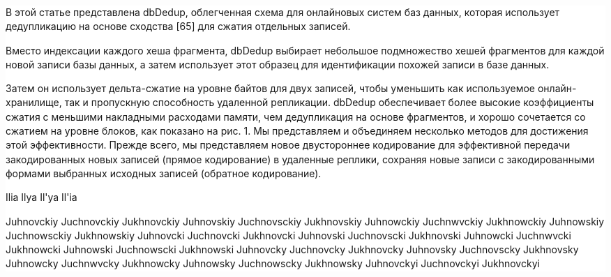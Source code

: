 
В этой статье представлена ​​dbDedup, облегченная схема для онлайновых
систем баз данных, которая использует дедупликацию на основе сходства [65] для
сжатия отдельных записей. 

Вместо индексации каждого хеша фрагмента,
dbDedup выбирает небольшое подмножество хешей фрагментов для каждой новой
записи базы данных, а затем использует этот образец для идентификации похожей
записи в базе данных.

Затем он использует дельта-сжатие на уровне байтов для
двух записей, чтобы уменьшить как используемое онлайн-хранилище, так и пропускную способность удаленной репликации. dbDedup обеспечивает более высокие коэффициенты сжатия
с меньшими накладными расходами памяти, чем дедупликация на основе фрагментов, и хорошо сочетается
со сжатием на уровне блоков, как показано на рис. 1.
Мы представляем и объединяем несколько методов для достижения этой эффективности.
Прежде всего, мы представляем новое двустороннее кодирование
для эффективной передачи закодированных новых записей (прямое кодирование) в
удаленные реплики, сохраняя новые записи с закодированными формами
выбранных исходных записей (обратное кодирование).


Ilia
Ilya
Il'ya
Il'ia

Juhnovckiy
Juchnovckiy
Jukhnovckiy
Juhnovskiy
Juchnovsckiy
Jukhnovskiy
Juhnowckiy
Juchnwvckiy
Jukhnowckiy
Juhnowskiy
Juchnowsckiy
Jukhnowskiy
Juhnovcki
Juchnovcki
Jukhnovcki
Juhnovski
Juchnovscki
Jukhnovski
Juhnowcki
Juchnwvcki
Jukhnowcki
Juhnowski
Juchnowscki
Jukhnowski
Juhnovcky
Juchnovcky
Jukhnovcky
Juhnovsky
Juchnovscky
Jukhnovsky
Juhnowcky
Juchnwvcky
Jukhnowcky
Juhnowsky
Juchnowscky
Jukhnowsky
Juhnovckyi
Juchnovckyi
Jukhnovckyi